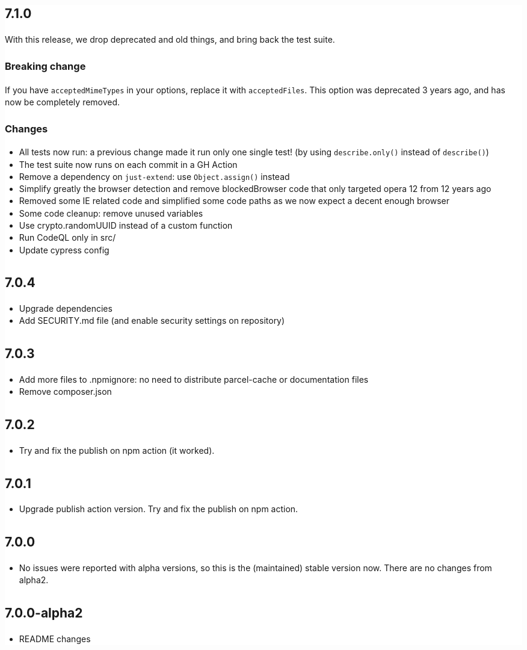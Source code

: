 ## 7.1.0

With this release, we drop deprecated and old things, and bring back the test suite.

### Breaking change

If you have `acceptedMimeTypes` in your options, replace it with `acceptedFiles`. This option was deprecated 3 years ago, and has now be completely removed.

### Changes

* All tests now run: a previous change made it run only one single test! (by using `describe.only()` instead of `describe()`)
* The test suite now runs on each commit in a GH Action
* Remove a dependency on `just-extend`: use `Object.assign()` instead
* Simplify greatly the browser detection and remove blockedBrowser code that only targeted opera 12 from 12 years ago
* Removed some IE related code and simplified some code paths as we now expect a decent enough browser
* Some code cleanup: remove unused variables
* Use crypto.randomUUID instead of a custom function
* Run CodeQL only in src/
* Update cypress config

## 7.0.4

* Upgrade dependencies
* Add SECURITY.md file (and enable security settings on repository)

## 7.0.3

* Add more files to .npmignore: no need to distribute parcel-cache or documentation files
* Remove composer.json

## 7.0.2

* Try and fix the publish on npm action (it worked).

## 7.0.1

* Upgrade publish action version. Try and fix the publish on npm action.

## 7.0.0

* No issues were reported with alpha versions, so this is the (maintained) stable version now. There are no changes from alpha2.

## 7.0.0-alpha2

* README changes

